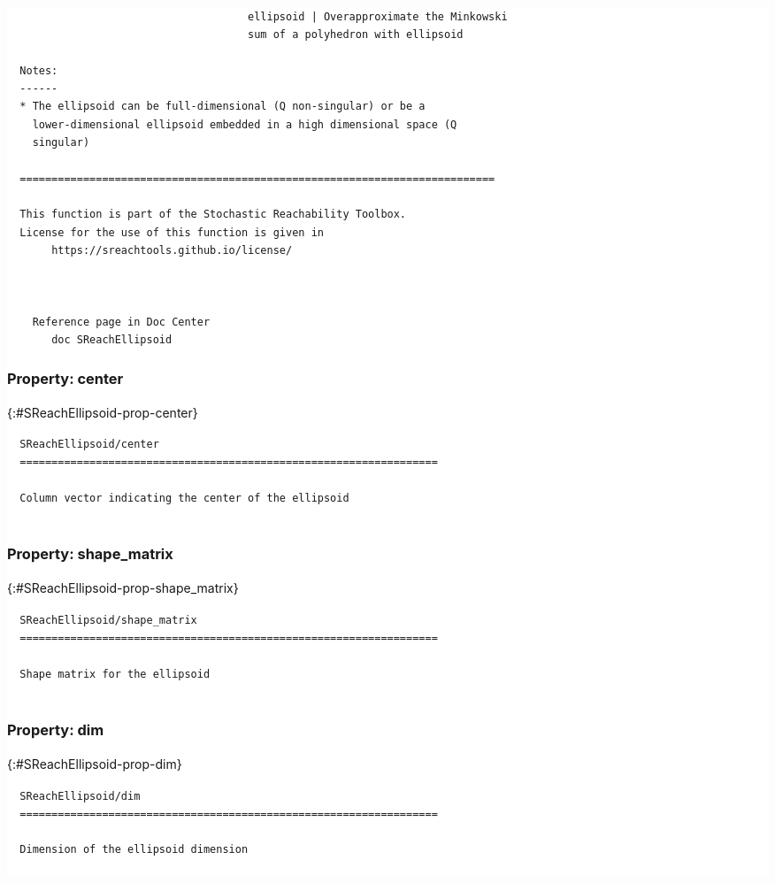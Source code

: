 ```
                                      ellipsoid | Overapproximate the Minkowski
                                      sum of a polyhedron with ellipsoid
  
  Notes:
  ------
  * The ellipsoid can be full-dimensional (Q non-singular) or be a 
    lower-dimensional ellipsoid embedded in a high dimensional space (Q 
    singular)
 
  ===========================================================================
 
  This function is part of the Stochastic Reachability Toolbox.
  License for the use of this function is given in
       https://sreachtools.github.io/license/
  
  

    Reference page in Doc Center
       doc SReachEllipsoid

```

### Property: center
{:#SReachEllipsoid-prop-center}
```
  SReachEllipsoid/center
  ==================================================================
  
  Column vector indicating the center of the ellipsoid
 
```

### Property: shape_matrix
{:#SReachEllipsoid-prop-shape_matrix}
```
  SReachEllipsoid/shape_matrix
  ==================================================================
  
  Shape matrix for the ellipsoid
  
```

### Property: dim
{:#SReachEllipsoid-prop-dim}
```
  SReachEllipsoid/dim
  ==================================================================
  
  Dimension of the ellipsoid dimension
  
```
